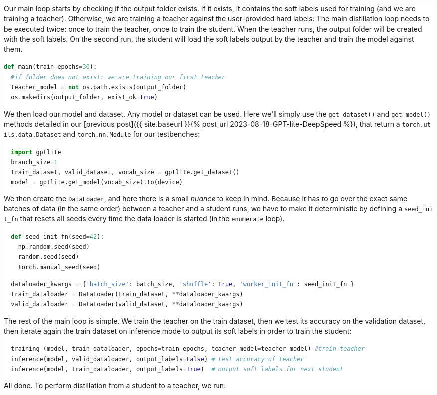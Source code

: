 Our main loop starts by checking if the output folder exists. If it exists, it contains the soft labels used for training (and we are training a teacher). Otherwise, we are training a teacher against the user-provided hard labels:
The main distillation loop needs to be executed twice: once to train the teacher, once to train the student. When the teacher runs, the output folder will be created with the soft labels. On the second run, the student will load the soft labels output by the teacher and train the model against them. 


```python
def main(train_epochs=30):
  #if folder does not exist: we are training our first teacher
  teacher_model = not os.path.exists(output_folder)
  os.makedirs(output_folder, exist_ok=True)
```

We then load our model and dataset. Any model or dataset can be used. Here we'll simply use the `get_dataset()` and `get_model()` methods detailed in our [previous post]({{ site.baseurl }}{% post_url 2023-08-18-GPT-lite-DeepSpeed %}), that return a `torch.utils.data.Dataset` and `torch.nn.Module` for our testbenches:

```python
  import gptlite
  branch_size=1
  train_dataset, valid_dataset, vocab_size = gptlite.get_dataset()
  model = gptlite.get_model(vocab_size).to(device)
```

We then create the `DataLoader`, and here there is a small *nuance* to keep in mind. Because it has to go over the exact same batches of data (in the same order) between a teacher and a student runs, we have to make it deterministic by defining a `seed_init_fn` that resets all seeds every time the data loader is started (in the `enumerate` loop).

```python
  def seed_init_fn(seed=42):
    np.random.seed(seed)
    random.seed(seed)
    torch.manual_seed(seed)
```

```python
  dataloader_kwargs = {'batch_size': batch_size, 'shuffle': True, 'worker_init_fn': seed_init_fn }
  train_dataloader = DataLoader(train_dataset, **dataloader_kwargs)
  valid_dataloader = DataLoader(valid_dataset, **dataloader_kwargs)
```

The rest of the main loop is simple. We train the teacher on the train dataset, then we test its accuracy on the validation dataset, then iterate again the train dataset on inference mode to output its soft labels in order to train the student: 

```python
  training (model, train_dataloader, epochs=train_epochs, teacher_model=teacher_model) #train teacher
  inference(model, valid_dataloader, output_labels=False) # test accuracy of teacher
  inference(model, train_dataloader, output_labels=True)  # output soft labels for next student
```

All done. To perform distillation from a student to a teacher, we run:
